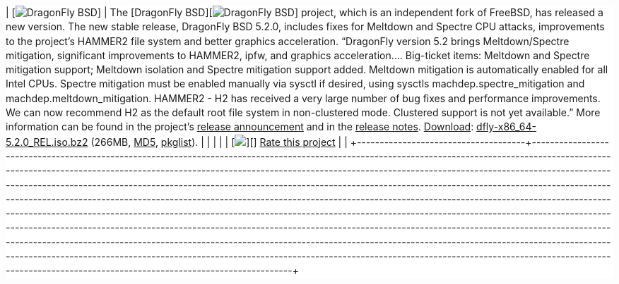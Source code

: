 | [![][40]]                           | The [DragonFly BSD][![][40]] project, which is an independent fork of FreeBSD, has released a new version. The new stable release, DragonFly BSD 5.2.0, includes fixes for Meltdown and Spectre CPU attacks, improvements to the project’s HAMMER2 file system and better graphics acceleration. “DragonFly version 5.2 brings Meltdown/Spectre mitigation, significant improvements to HAMMER2, ipfw, and graphics acceleration…. Big-ticket items: Meltdown and Spectre mitigation support; Meltdown isolation and Spectre mitigation support added. Meltdown mitigation is automatically enabled for all Intel CPUs. Spectre mitigation must be enabled manually via sysctl if desired, using sysctls machdep.spectre\_mitigation and machdep.meltdown\_mitigation. HAMMER2 - H2 has received a very large number of bug fixes and performance improvements. We can now recommend H2 as the default root file system in non-clustered mode. Clustered support is not yet available.” More information can be found in the project’s [release announcement][43] and in the [release notes][43]. [Download][44]: [dfly-x86\_64-5.2.0\_REL.iso.bz2] (266MB, [MD5][45], [pkglist][46]). |
|                                     |                                                                                                                                                                                                                                                                                                                                                                                                                                                                                                                                                                                                                                                                                                                                                                                                                                                                                                                                                                                                                                                                                                                                                                                        |
| [![][41]][] [Rate this project][42] |                                                                                                                                                                                                                                                                                                                                                                                                                                                                                                                                                                                                                                                                                                                                                                                                                                                                                                                                                                                                                                                                                                                                                                                        |
+-------------------------------------+----------------------------------------------------------------------------------------------------------------------------------------------------------------------------------------------------------------------------------------------------------------------------------------------------------------------------------------------------------------------------------------------------------------------------------------------------------------------------------------------------------------------------------------------------------------------------------------------------------------------------------------------------------------------------------------------------------------------------------------------------------------------------------------------------------------------------------------------------------------------------------------------------------------------------------------------------------------------------------------------------------------------------------------------------------------------------------------------------------------------------------------------------------------------------------------+


  [1]: https://distrowatch.com/images/yvzhuwbpy/gparted.png "GParted Live"
  [2]: https://distrowatch.com/images/slinks/gparted-small.png
  [3]: https://distrowatch.com/images/other/xml.png
  [Distribution Release: Trisquel GNU/Linux 8.0]: https://distrowatch.com/10171
  [4]: https://distrowatch.com/images/yvzhuwbpy/trisquel.png "Trisquel GNU/Linux"
  [5]: https://distrowatch.com/images/slinks/trisquel-small.png
  [Rate this project]: https://distrowatch.com/dwres.php?resource=ratings&distro=trisquel
  [release announcement]: https://listas.trisquel.info/pipermail/trisquel-announce/2018-April/000019.html
  [Download]: https://trisquel.info/en/download
  [pkglist]: https://distrowatch.com/table.php?distribution=trisquel&pkglist=true&version=8.0#pkglist
  [trisquel\_8.0\_amd64.iso]: http://jenkins.trisquel.info/makeiso/iso/trisquel_8.0_amd64.iso
  [MD5]: https://cdimage.trisquel.info/trisquel-images/trisquel_8.0_amd64.iso.md5
  [signature]: https://cdimage.trisquel.info/trisquel-images/trisquel_8.0_amd64.iso.asc
  [torrent]: https://cdimage.trisquel.info/trisquel-images/trisquel_8.0_amd64.iso.torrent
  [trisquel-mini\_8.0\_amd64.iso]: http://ftp.caliu.cat/pub/distribucions/trisquel/iso/trisquel-mini_8.0_amd64.iso
  [6]: https://cdimage.trisquel.info/trisquel-images/trisquel-mini_8.0_amd64.iso.md5
  [7]: https://cdimage.trisquel.info/trisquel-images/trisquel-mini_8.0_amd64.iso.asc
  [8]: https://cdimage.trisquel.info/trisquel-images/trisquel-mini_8.0_amd64.iso.torrent
  [OSDisc]: https://distrowatch.com/osdisc?trisquel
  [Distribution Release: Oracle Linux 7.5]: https://distrowatch.com/10170
  [9]: https://distrowatch.com/images/yvzhuwbpy/oracle.png "Oracle Linux"
  [10]: https://distrowatch.com/images/slinks/oracle-small.png
  [11]: https://distrowatch.com/dwres.php?resource=ratings&distro=oracle
  [12]: https://blogs.oracle.com/linux/announcing-the-release-of-oracle-linux-7-update-5
  [release notes]: https://docs.oracle.com/cd/E52668_01/E93593/html/index.html
  [13]: https://community.oracle.com/docs/DOC-917963
  [SHA256]: http://ftp5.gwdg.de/pub/linux/oracle/OL7/u5/x86_64/OracleLinux-R7-U5-Server-x86_64-dvd.iso.sha256sum
  [14]: https://distrowatch.com/table.php?distribution=oracle&pkglist=true&version=7.5#pkglist
  [15]: https://distrowatch.com/osdisc?oracle
  [DistroWatch Weekly, Issue 759]: https://distrowatch.com/weekly.php?issue=20180416
  [16]: https://distrowatch.com/images/yvzhuwbpy/skoi.png "DistroWatch Weekly"
  [Review: Neptune 5.0]: https://distrowatch.com/weekly.php?issue=20180416#neptune
  [News: elementary’s new generation of apps, building containers on Red Hat, MX publishes new FAQ, antiX introduces Sid edition]: https://distrowatch.com/weekly.php?issue=20180416#news
  [Tips and tricks: Fix filenames, manage networks from the command line and more command line tips]: https://distrowatch.com/weekly.php?issue=20180416#tips
  [Released last week: Red Hat Enterprise Linux 7.5, DragonFly BSD 5.2.0, Clonezilla Live 2.5.5-38]: https://distrowatch.com/weekly.php?issue=20180416#released
  [Torrent corner: Clonezilla Live, DragonFly BSD, Endless OS, LibreELEC, Neptune, Raspberry Digital Signage, ReactOS, Sabayon]: https://distrowatch.com/weekly.php?issue=20180416#torrent
  [Opinion poll: How long should long term support last?]: https://distrowatch.com/weekly.php?issue=20180416#poll
  [DistroWatch.com news: Dormant and discontinued projects]: https://distrowatch.com/weekly.php?issue=20180416#sitenews
  [New distributions: Easy OS]: https://distrowatch.com/weekly.php?issue=20180416#waiting
  [Reader comments]: https://distrowatch.com/weekly.php?issue=20180416#comments
  [OS Release: ReactOS 0.4.8]: https://distrowatch.com/10168
  [17]: https://distrowatch.com/images/yvzhuwbpy/reactos.png "ReactOS"
  [18]: https://distrowatch.com/images/slinks/reactos-small.png
  [19]: https://distrowatch.com/dwres.php?resource=ratings&distro=reactos
  [20]: http://www.reactos.org/project-news/reactos-048-released
  [21]: http://www.reactos.org/download
  [22]: https://sourceforge.net/projects/reactos/files/ReactOS/0.4.8/
  [ReactOS-0.4.8-iso.zip]: http://downloads.sourceforge.net/reactos/ReactOS-0.4.8-iso.zip
  [ReactOS-0.4.8-live.zip]: http://downloads.sourceforge.net/reactos/ReactOS-0.4.8-live.zip
  [23]: https://distrowatch.com/osdisc?reactos
  [Development Release: SparkyLinux 4.8 RC]: https://distrowatch.com/10167
  [24]: https://distrowatch.com/images/yvzhuwbpy/sparky.png "SparkyLinux"
  [25]: https://distrowatch.com/images/slinks/sparky-small.png
  [26]: https://distrowatch.com/dwres.php?resource=ratings&distro=sparky
  [27]: https://sparkylinux.org/sparky-4-8-rc/
  [28]: https://sparkylinux.org/download/development/
  [SHA512]: http://downloads.sourceforge.net/sparkylinux/sparkylinux-4.8-rc-x86_64-minimalgui.iso.allsums.txt
  [29]: http://downloads.sourceforge.net/sparkylinux/sparkylinux-4.8-rc-x86_64-minimalgui.iso.sig
  [30]: http://linuxtracker.org/torrents/f9390c1eb8541200bf749aac884b7788ede193ce
  [31]: https://distrowatch.com/table.php?distribution=sparky&pkglist=true&version=4.7#pkglist
  [Distribution Release: Clonezilla Live 2.5.5-38]: https://distrowatch.com/10166
  [32]: https://distrowatch.com/images/yvzhuwbpy/clonezilla.png "Clonezilla Live"
  [33]: https://distrowatch.com/images/slinks/clonezilla-small.png
  [34]: https://distrowatch.com/dwres.php?resource=ratings&distro=clonezilla
  [35]: https://sourceforge.net/p/clonezilla/news/2018/04/stable-clonezilla-live-255-38-released/
  [36]: http://clonezilla.org/downloads.php
  [37]: http://clonezilla.org/downloads/stable/checksums.php
  [38]: https://distrowatch.com/table.php?distribution=clonezilla&pkglist=true&version=2.5.5-38#pkglist
  [39]: https://distrowatch.com/osdisc?clonezilla
  [BSD Release: DragonFlyBSD 5.2.0]: https://distrowatch.com/10165
  [40]: https://distrowatch.com/images/yvzhuwbpy/dragonflybsd.png "DragonFly BSD"
  [41]: https://distrowatch.com/images/slinks/dragonflybsd-small.png
  [42]: https://distrowatch.com/dwres.php?resource=ratings&distro=dragonflybsd
  [43]: https://www.dragonflybsd.org/release52/
  [44]: https://www.dragonflybsd.org/download/
  [dfly-x86\_64-5.2.0\_REL.iso.bz2]: http://mirror-master.dragonflybsd.org/iso-images/dfly-x86_64-5.2.0_REL.iso.bz2
  [45]: http://avalon.dragonflybsd.org/iso-images/md5.txt
  [46]: https://distrowatch.com/table.php?distribution=dragonflybsd&pkglist=true&version=5.2.0#pkglist
  [Distribution Release: Red Hat Enterprise Linux 7.5]: https://distrowatch.com/10164
  [47]: https://distrowatch.com/images/yvzhuwbpy/redhat.png "Red Hat Enterprise Linux"
  [48]: https://distrowatch.com/images/slinks/redhat-small.png
  [49]: https://distrowatch.com/dwres.php?resource=ratings&distro=redhat
  [press release]: https://www.redhat.com/en/about/press-releases/red-hat-strengthens-hybrid-clouds-backbone-latest-version-red-hat-enterprise-linux
  [50]: https://access.redhat.com/documentation/en-us/red_hat_enterprise_linux/7/html/7.5_release_notes/index
  [evaluation edition]: https://access.redhat.com/products/red-hat-enterprise-linux/evaluation
  [DistroWatch Weekly, Issue 758]: https://distrowatch.com/weekly.php?issue=20180409
  [Review: Sortix 1.0]: https://distrowatch.com/weekly.php?issue=20180409#sortix
  [News: LibreELEC seeks image builders, SLE supports Raspberry Pi, openSUSE introduces atomic updates, Fedora phases out Python 2, SparkyLinux streamlines downloads]: https://distrowatch.com/weekly.php?issue=20180409#news
  [Questions and answers: Locating portable packages]: https://distrowatch.com/weekly.php?issue=20180409#qa
  [Released last week: OpenBSD 6.3, NixOS 18.03]: https://distrowatch.com/weekly.php?issue=20180409#released
  [Torrent corner: Antergos, feren OS, Live Rasizo, NixOS, OpenBSD, Raspberry Slideshow, SwagArch, SystemRescueCd]: https://distrowatch.com/weekly.php?issue=20180409#torrent
  [Upcoming releases: SUSE Linux Enterprise 15 RC3]: https://distrowatch.com/weekly.php?issue=20180409#upcoming
  [Opinion poll: How long do you run the same distro?]: https://distrowatch.com/weekly.php?issue=20180409#poll
  [New distributions: SoNebuntu, SuperGamer Linux]: https://distrowatch.com/weekly.php?issue=20180409#waiting
  [51]: https://distrowatch.com/weekly.php?issue=20180409#comments
  [Development Release: Ubuntu 18.04 Beta 2]: https://distrowatch.com/10162
  [52]: https://distrowatch.com/images/yvzhuwbpy/ubuntu.png "Ubuntu"
  [53]: https://distrowatch.com/images/slinks/ubuntu-small.png
  [54]: https://distrowatch.com/dwres.php?resource=ratings&distro=ubuntu
  [55]: https://lists.ubuntu.com/archives/ubuntu-announce/2018-April/000230.html
  [56]: https://wiki.ubuntu.com/BionicBeaver/ReleaseNotes
  [57]: http://cdimage.ubuntu.com/ubuntu/releases/18.04/beta-2/SHA256SUMS
  [58]: http://cdimage.ubuntu.com/ubuntu/releases/18.04/beta-2/SHA256SUMS.gpg
  [59]: http://releases.ubuntu.com/18.04/ubuntu-18.04-beta2-desktop-amd64.iso.torrent
  [60]: https://distrowatch.com/table.php?distribution=ubuntu&pkglist=true&version=18.04-beta2#pkglist
  [61]: http://cdimage.ubuntu.com/kubuntu/releases/18.04/beta-2/SHA256SUMS
  [62]: http://cdimage.ubuntu.com/kubuntu/releases/18.04/beta-2/SHA256SUMS.gpg
  [63]: http://cdimage.ubuntu.com/kubuntu/releases/18.04/beta-2/kubuntu-18.04-beta2-desktop-amd64.iso.torrent
  [64]: https://wiki.ubuntu.com/BionicBeaver/Beta2/Kubuntu
  [65]: https://distrowatch.com/table.php?distribution=kubuntu&pkglist=true&version=18.04-beta2#pkglist
  [66]: http://cdimage.ubuntu.com/lubuntu/releases/18.04/beta-2/SHA256SUMS
  [67]: http://cdimage.ubuntu.com/lubuntu/releases/18.04/beta-2/SHA256SUMS.gpg
  [68]: http://cdimage.ubuntu.com/lubuntu/releases/18.04/beta-2/lubuntu-18.04-beta2-desktop-amd64.iso.torrent
  [69]: https://distrowatch.com/table.php?distribution=lubuntu&pkglist=true&version=18.04-beta2#pkglist
  [70]: http://cdimage.ubuntu.com/ubuntu-budgie/releases/18.04/beta-2/SHA256SUMS
  [71]: http://cdimage.ubuntu.com/ubuntu-budgie/releases/18.04/beta-2/SHA256SUMS.gpg
  [72]: http://cdimage.ubuntu.com/ubuntu-budgie/releases/18.04/beta-2/ubuntu-budgie-18.04-beta2-desktop-amd64.iso.torrent
  [73]: https://distrowatch.com/table.php?distribution=ubuntubudgie&pkglist=true&version=18.04-beta2#pkglist
  [74]: http://cdimage.ubuntu.com/ubuntukylin/releases/18.04/beta-2/SHA256SUMS
  [75]: http://cdimage.ubuntu.com/ubuntukylin/releases/18.04/beta-2/SHA256SUMS.gpg
  [76]: http://cdimage.ubuntu.com/ubuntukylin/releases/18.04/beta-2/ubuntukylin-18.04-beta2-desktop-amd64.iso.torrent
  [77]: https://wiki.ubuntu.com/BionicBeaver/Beta2/UbuntuKylin
  [78]: https://distrowatch.com/table.php?distribution=ubuntukylin&pkglist=true&version=18.04-beta2#pkglist
  [79]: http://cdimage.ubuntu.com/ubuntu-mate/releases/18.04/beta-2/SHA256SUMS
  [80]: http://cdimage.ubuntu.com/ubuntu-mate/releases/18.04/beta-2/SHA256SUMS.gpg
  [81]: http://cdimage.ubuntu.com/ubuntu-mate/releases/18.04/beta-2/ubuntu-mate-18.04-beta2-desktop-amd64.iso.torrent
  [82]: https://ubuntu-mate.org/blog/ubuntu-mate-bionic-beta2/
  [83]: https://distrowatch.com/table.php?distribution=ubuntumate&pkglist=true&version=18.04-beta2#pkglist
  [84]: http://cdimage.ubuntu.com/ubuntustudio/releases/18.04/beta-2/SHA256SUMS
  [85]: http://cdimage.ubuntu.com/ubuntustudio/releases/18.04/beta-2/SHA256SUMS.gpg
  [86]: http://cdimage.ubuntu.com/ubuntustudio/releases/18.04/beta-2/ubuntustudio-18.04-beta2-dvd-amd64.iso.torrent
  [87]: https://wiki.ubuntu.com/BionicBeaver/Beta2/UbuntuStudio
  [88]: https://distrowatch.com/table.php?distribution=ubuntustudio&pkglist=true&version=18.04-beta2#pkglist
  [xubuntu-beta-2-desktop-amd64.iso]: http://cdimage.ubuntu.com/xubuntu/releases/18.04/beta-2/xubuntu-18.04-beta2-desktop-amd64.iso
  [89]: http://cdimage.ubuntu.com/xubuntu/releases/18.04/beta-2/SHA256SUMS
  [90]: http://cdimage.ubuntu.com/xubuntu/releases/18.04/beta-2/SHA256SUMS.gpg
  [91]: http://cdimage.ubuntu.com/xubuntu/releases/18.04/beta-2/xubuntu-18.04-beta2-desktop-amd64.iso.torrent
  [92]: http://wiki.xubuntu.org/releases/18.04/release-notes
  [93]: https://distrowatch.com/table.php?distribution=xubuntu&pkglist=true&version=18.04-beta2#pkglist
  [Distribution Release: NixOS 18.03]: https://distrowatch.com/10161
  [94]: https://distrowatch.com/images/yvzhuwbpy/nixos.png "NixOS"
  [95]: https://distrowatch.com/images/slinks/nixos-small.png
  [96]: https://distrowatch.com/dwres.php?resource=ratings&distro=nixos
  [97]: https://nixos.org/nix/manual/#ssec-relnotes-2.0
  [98]: https://nixos.org/nixos/manual/release-notes.html#sec-release-18.03
  [99]: https://nixos.org/nixos/download.html
  [100]: https://distrowatch.com/table.php?distribution=nixos&pkglist=true&version=18.03#pkglist
  [101]: https://d3g5gsiof5omrk.cloudfront.net/nixos/18.03/nixos-18.03.131768.a74969256b0/nixos-graphical-18.03.131768.a74969256b0-x86_64-linux.iso.sha256
  [102]: https://d3g5gsiof5omrk.cloudfront.net/nixos/18.03/nixos-18.03.131768.a74969256b0/nixos-minimal-18.03.131768.a74969256b0-x86_64-linux.iso.sha256
  [103]: https://distrowatch.com/osdisc?nixos
  [Development Release: Fedora 28 Beta]: https://distrowatch.com/10160
  [104]: https://distrowatch.com/images/yvzhuwbpy/fedora.png "Fedora"
  [105]: https://distrowatch.com/images/slinks/fedora-small.png
  [106]: https://distrowatch.com/dwres.php?resource=ratings&distro=fedora
  [Modularity is Dead, Long Live Modularity]: https://communityblog.fedoraproject.org/modularity-dead-long-live-modularity/
  [107]: https://getfedora.org/
  [108]: https://distrowatch.com/table.php?distribution=fedora&pkglist=true&version=28-beta#pkglist
  [109]: http://dl.fedoraproject.org/pub/fedora/linux/releases/test/28_Beta/Workstation/x86_64/iso/Fedora-Workstation-28_Beta-1.3-x86_64-CHECKSUM
  [110]: http://dl.fedoraproject.org/pub/fedora/linux/releases/test/28_Beta/Server/x86_64/iso/Fedora-Server-28_Beta-1.3-x86_64-CHECKSUM
  [Featured Distribution: 3CX Phone System]: https://distrowatch.com/table.php?distribution=3cx&ver=pbx
  [111]: https://distrowatch.com/images/yvzhuwbpy/3cx.png "3CX Phone System"
  [112]: https://distrowatch.com/images/slinks/3cx-small.png
  [Excel tutorials]: http://www.excel-easy.com/
  [formulas and functions]: http://www.excel-easy.com/introduction/formulas-functions.html
  [charts]: http://www.excel-easy.com/data-analysis/charts.html
  [Analysis ToolPak]: http://www.excel-easy.com/data-analysis/analysis-toolpak.html